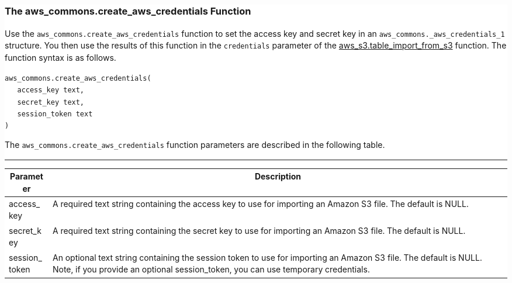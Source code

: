 ### The aws\_commons\.create\_aws\_credentials Function<a name="USER_PostgreSQL.S3Import.create_aws_credentials"></a>

Use the `aws_commons.create_aws_credentials` function to set the access key and secret key in an `aws_commons._aws_credentials_1` structure\. You then use the results of this function in the `credentials` parameter of the [aws\_s3\.table\_import\_from\_s3](#USER_PostgreSQL.S3Import.table_import_from_s3) function\. The function syntax is as follows\.

```
aws_commons.create_aws_credentials(
   access_key text,
   secret_key text,
   session_token text
)
```

The `aws_commons.create_aws_credentials` function parameters are described in the following table\.


****  

| Parameter | Description | 
| --- | --- | 
| access\_key |  A required text string containing the access key to use for importing an Amazon S3 file\. The default is NULL\.  | 
| secret\_key | A required text string containing the secret key to use for importing an Amazon S3 file\. The default is NULL\. | 
| session\_token | An optional text string containing the session token to use for importing an Amazon S3 file\. The default is NULL\. Note, if you provide an optional session\_token, you can use temporary credentials\. | 